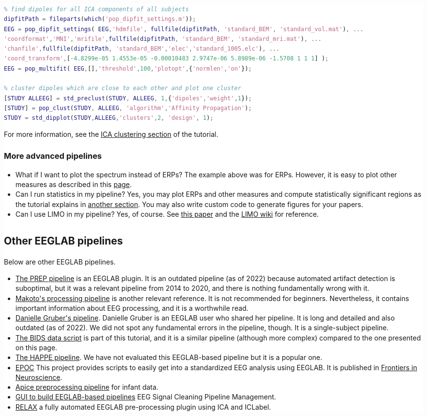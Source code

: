 ```matlab
% find dipoles for all ICA components of all subjects
dipfitPath = fileparts(which('pop_dipfit_settings.m'));
EEG = pop_dipfit_settings( EEG,'hdmfile', fullfile(dipfitPath, 'standard_BEM', 'standard_vol.mat'), ...   
'coordformat','MNI','mrifile',fullfile(dipfitPath, 'standard_BEM', 'standard_mri.mat'), ...
'chanfile',fullfile(dipfitPath, 'standard_BEM','elec','standard_1005.elc'), ...
'coord_transform',[-4.8299e-05 1.4553e-05 -0.00010483 2.9747e-06 5.8989e-06 -1.5708 1 1 1] );
EEG = pop_multifit( EEG,[],'threshold',100,'plotopt',{'normlen','on'});

% cluster dipoles which are close to each other and plot one cluster
[STUDY ALLEEG] = std_preclust(STUDY, ALLEEG, 1,{'dipoles','weight',1});
[STUDY] = pop_clust(STUDY, ALLEEG, 'algorithm','Affinity Propagation');
STUDY = std_dipplot(STUDY,ALLEEG,'clusters',2, 'design', 1);
```

For more information, see the [ICA clustering section](../10_Group_analysis/component_clustering_tools.html) of the tutorial.

### More advanced pipelines

* What if I want to plot the spectrum instead of ERPs? The example above was for ERPs. However, it is easy to plot other measures as described in this [page](command_line_study_functions.html).
* Can I run statistics in my pipeline? Yes, you may plot ERPs and other measures and compute statistically significant regions as the tutorial explains in [another section](../10_Group_analysis/study_statistics.html). You may also write custom code to generate figures for your papers.
* Can I use LIMO in my pipeline? Yes, of course. See [this paper](https://www.frontiersin.org/articles/10.3389/fnins.2020.610388/full) and the [LIMO wiki](https://github.com/LIMO-EEG-Toolbox/limo_meeg/wiki) for reference. 

Other EEGLAB pipelines
----------------------

Below are other EEGLAB pipelines. 

* [The PREP pipeline](https://vislab.github.io/EEG-Clean-Tools/) is an EEGLAB plugin. It is an outdated pipeline (as of 2022) because automated artifact detection is suboptimal, but it was a relevant pipeline from 2014 to 2020, and there is nothing fundamentally wrong with it.
* [Makoto's processing pipeline](https://sccn.ucsd.edu/wiki/Makoto's_preprocessing_pipeline) is another relevant reference. It is not recommended for beginners. Nevertheless, it contains important information about EEG processing, and it is a worthwhile read.
* [Danielle Gruber's pipeline](https://medium.datadriveninvestor.com/streamline-your-eeglab-experience-8803c805c5a7). Danielle Gruber is an EEGLAB user who shared her pipeline. It is long and detailed and also outdated (as of 2022). We did not spot any fundamental errors in the pipeline, though. It is a single-subject pipeline.
* [The BIDS data script](Analyzing_EEG_BIDS_data_in_EEGLAB.html) is part of this tutorial, and it is a similar pipeline (although more complex) compared to the one presented on this page.
* [The HAPPE pipeline](https://www.frontiersin.org/articles/10.3389/fnins.2018.00097/full). We have not evaluated this EEGLAB-based pipeline but it is a popular one.
* [EPOC](https://osf.io/cw5qv/) This project provides scripts to easily get into a standardized EEG analysis using EEGLAB. It is published in [Frontiers in Neuroscience](https://www.frontiersin.org/articles/10.3389/fnins.2021.660449/full).
* [Apice preprocessing pipeline](https://github.com/neurokidslab/eeg_preprocessing) for infant data.
* [GUI to build EEGLAB-based pipelines](https://github.com/fardinafdideh/EEG-Signal-Cleaning-Pipeline-Management-EEGLAB-based-) EEG Signal Cleaning Pipeline Management.
* [RELAX](https://github.com/NeilwBailey/RELAX) a fully automated EEGLAB pre-processing plugin using ICA and ICLabel.
